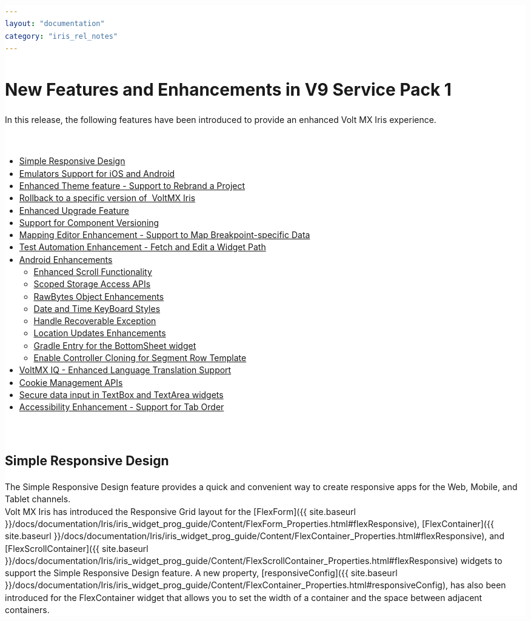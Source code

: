 ```yaml
---
layout: "documentation"
category: "iris_rel_notes"
---
```

                         

New Features and Enhancements in V9 Service Pack 1
==================================================

In this release, the following features have been introduced to provide an enhanced Volt MX Iris experience.

 

*   [Simple Responsive Design](#simple-responsive-design)
*   [Emulators Support for iOS and Android](#emulators-support-for-ios-and-android)
*   [Enhanced Theme feature - Support to Rebrand a Project](#enhanced-theme-feature-support-to-rebrand-a-project)
*   [Rollback to a specific version of  VoltMX Iris](#rollback-to-a-specific-version-of)
*   [Enhanced Upgrade Feature](#enhanced-upgrade-feature)
*   [Support for Component Versioning](#support-for-component-versioning)
*   [Mapping Editor Enhancement - Support to Map Breakpoint-specific Data](#mapping-editor-enhancement-support-to-map-breakpoint-specific-data)
*   [Test Automation Enhancement - Fetch and Edit a Widget Path](#test-automation-enhancement-fetch-and-edit-a-widget-path)
*   [Android Enhancements](#android-enhancements)
    *   [Enhanced Scroll Functionality](#enhanced-scroll-functionality)
    *   [Scoped Storage Access APIs](#scoped-storage-access-apis)
    *   [RawBytes Object Enhancements](#rawbytes-object-enhancements)
    *   [Date and Time KeyBoard Styles](#date-and-time-keyboard-styles)
    *   [Handle Recoverable Exception](#handle-recoverable-exception)
    *   [Location Updates Enhancements](#location-updates-enhancements)
    *   [Gradle Entry for the BottomSheet widget](#gradle-entry-for-the-bottomsheet-widget)
    *   [Enable Controller Cloning for Segment Row Template](#enable-controller-cloning-for-segment-row-template)
*   [VoltMX IQ - Enhanced Language Translation Support](#volt-mx-iq-enhanced-language-translation)
*   [Cookie Management APIs](#cookie-management-apis)
*   [Secure data input in TextBox and TextArea widgets](#secure-data-input-in-textbox-and-textarea-widgets)
*   [Accessibility Enhancement - Support for Tab Order](#accessibility-enhancement-support-for-tab-order)

 

Simple Responsive Design
------------------------

The Simple Responsive Design feature provides a quick and convenient way to create responsive apps for the Web, Mobile, and Tablet channels.  
Volt MX  Iris has introduced the Responsive Grid layout for the [FlexForm]({{ site.baseurl }}/docs/documentation/Iris/iris_widget_prog_guide/Content/FlexForm_Properties.html#flexResponsive), [FlexContainer]({{ site.baseurl }}/docs/documentation/Iris/iris_widget_prog_guide/Content/FlexContainer_Properties.html#flexResponsive), and [FlexScrollContainer]({{ site.baseurl }}/docs/documentation/Iris/iris_widget_prog_guide/Content/FlexScrollContainer_Properties.html#flexResponsive) widgets to support the Simple Responsive Design feature. A new property, [responsiveConfig]({{ site.baseurl }}/docs/documentation/Iris/iris_widget_prog_guide/Content/FlexContainer_Properties.html#responsiveConfig), has also been introduced for the FlexContainer widget that allows you to set the width of a container and the space between adjacent containers.
